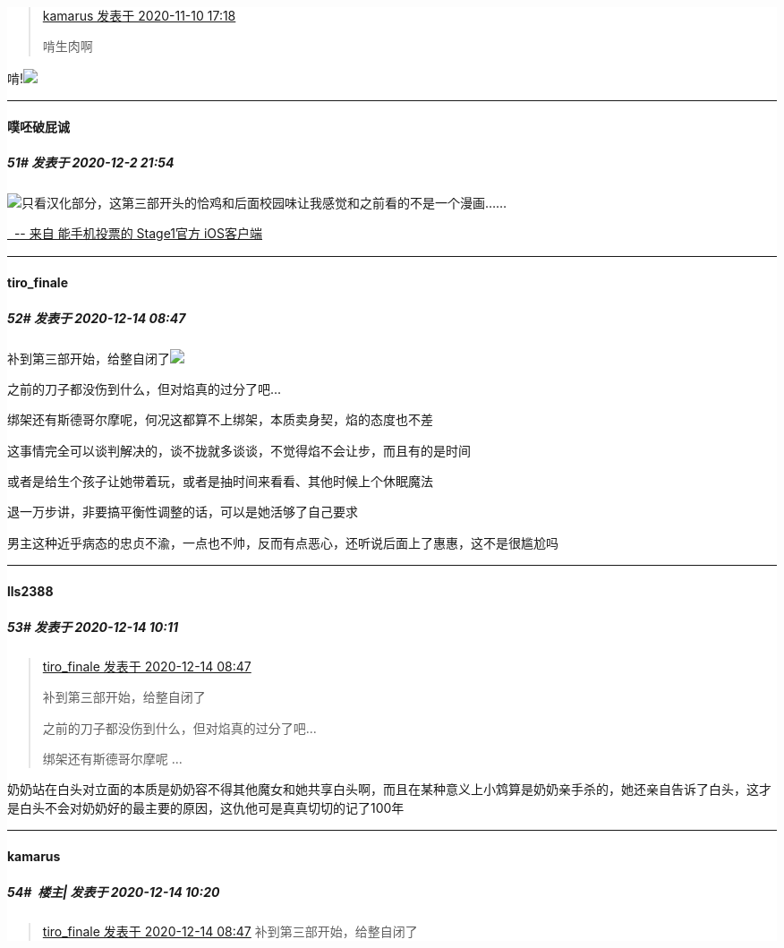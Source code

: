 <blockquote><a href="httphttps://bbs.saraba1st.com/2b/forum.php?mod=redirect&amp;goto=findpost&amp;pid=49348752&amp;ptid=1959876" target="_blank">kamarus 发表于 2020-11-10 17:18</a>

啃生肉啊</blockquote>
啃!<img src="https://static.saraba1st.com/image/smiley/carton2017/018.gif" referrerpolicy="no-referrer">

*****

####  噗呸破屁诚  
##### 51#       发表于 2020-12-2 21:54

<img src="https://static.saraba1st.com/image/smiley/face2017/068.png" referrerpolicy="no-referrer">只看汉化部分，这第三部开头的恰鸡和后面校园味让我感觉和之前看的不是一个漫画……

[  -- 来自 能手机投票的 Stage1官方 iOS客户端](https://itunes.apple.com/fi/app/saraba1st/id1221237470?mt=8)

*****

####  tiro_finale  
##### 52#       发表于 2020-12-14 08:47

补到第三部开始，给整自闭了<img src="https://static.saraba1st.com/image/smiley/face2017/117.png" referrerpolicy="no-referrer">

之前的刀子都没伤到什么，但对焰真的过分了吧...

绑架还有斯德哥尔摩呢，何况这都算不上绑架，本质卖身契，焰的态度也不差

这事情完全可以谈判解决的，谈不拢就多谈谈，不觉得焰不会让步，而且有的是时间

或者是给生个孩子让她带着玩，或者是抽时间来看看、其他时候上个休眠魔法

退一万步讲，非要搞平衡性调整的话，可以是她活够了自己要求

男主这种近乎病态的忠贞不渝，一点也不帅，反而有点恶心，还听说后面上了惠惠，这不是很尴尬吗

*****

####  lls2388  
##### 53#       发表于 2020-12-14 10:11

<blockquote><a href="httphttps://bbs.saraba1st.com/2b/forum.php?mod=redirect&amp;goto=findpost&amp;pid=49712382&amp;ptid=1959876" target="_blank">tiro_finale 发表于 2020-12-14 08:47</a>

补到第三部开始，给整自闭了

之前的刀子都没伤到什么，但对焰真的过分了吧...

绑架还有斯德哥尔摩呢 ...</blockquote>
奶奶站在白头对立面的本质是奶奶容不得其他魔女和她共享白头啊，而且在某种意义上小鸩算是奶奶亲手杀的，她还亲自告诉了白头，这才是白头不会对奶奶好的最主要的原因，这仇他可是真真切切的记了100年

*****

####  kamarus  
##### 54#         楼主| 发表于 2020-12-14 10:20

<blockquote><a href="httphttps://bbs.saraba1st.com/2b/forum.php?mod=redirect&amp;goto=findpost&amp;pid=49712382&amp;ptid=1959876" target="_blank">tiro_finale 发表于 2020-12-14 08:47</a>
补到第三部开始，给整自闭了
